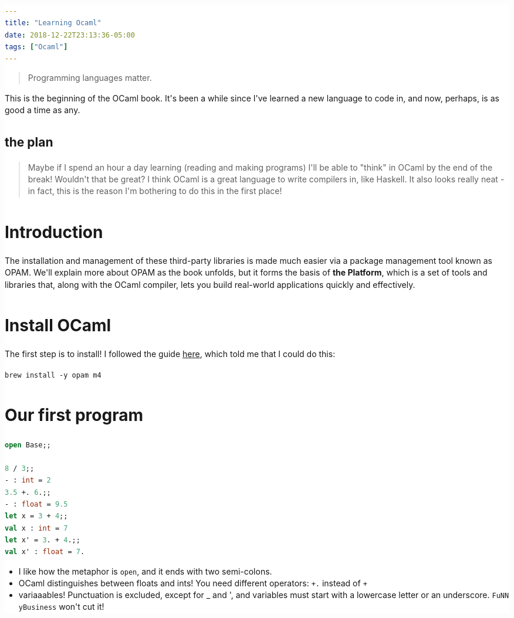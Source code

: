 ```yaml
---
title: "Learning Ocaml"
date: 2018-12-22T23:13:36-05:00
tags: ["Ocaml"]
---
```


> Programming languages matter. 

This is the beginning of the OCaml book. It's been a while since I've learned a new language to code in, and now, perhaps, is as good a time as any.

## the plan

> Maybe if I spend an hour a day learning (reading and making programs) I'll be able to "think" in OCaml by the end of the break! Wouldn't that be great? I think OCaml is a great language to write compilers in, like Haskell. It also looks really neat - in fact, this is the reason I'm bothering to do this in the first place!

# Introduction

The installation and management of these third-party libraries is made much easier via a package management tool known as OPAM. We'll explain more about OPAM as the book unfolds, but it forms the basis of **the Platform**, which is a set of tools and libraries that, along with the OCaml compiler, lets you build real-world applications quickly and effectively.

# Install OCaml

The first step is to install! I followed the guide [here](https://github.com/janestreet/install-ocaml), which told me that I could do this:
```
brew install -y opam m4
```

# Our first program

```ocaml
open Base;;

8 / 3;;
- : int = 2
3.5 +. 6.;;
- : float = 9.5
let x = 3 + 4;;
val x : int = 7
let x' = 3. + 4.;;
val x' : float = 7.
```

* I like how the metaphor is `open`, and it ends with two semi-colons. 
* OCaml distinguishes between floats and ints! You need different operators: `+.` instead of `+`
* variaaables! Punctuation is excluded, except for _ and ', and variables must start with a lowercase letter or an underscore. `FuNNyBusiness` won't cut it!
